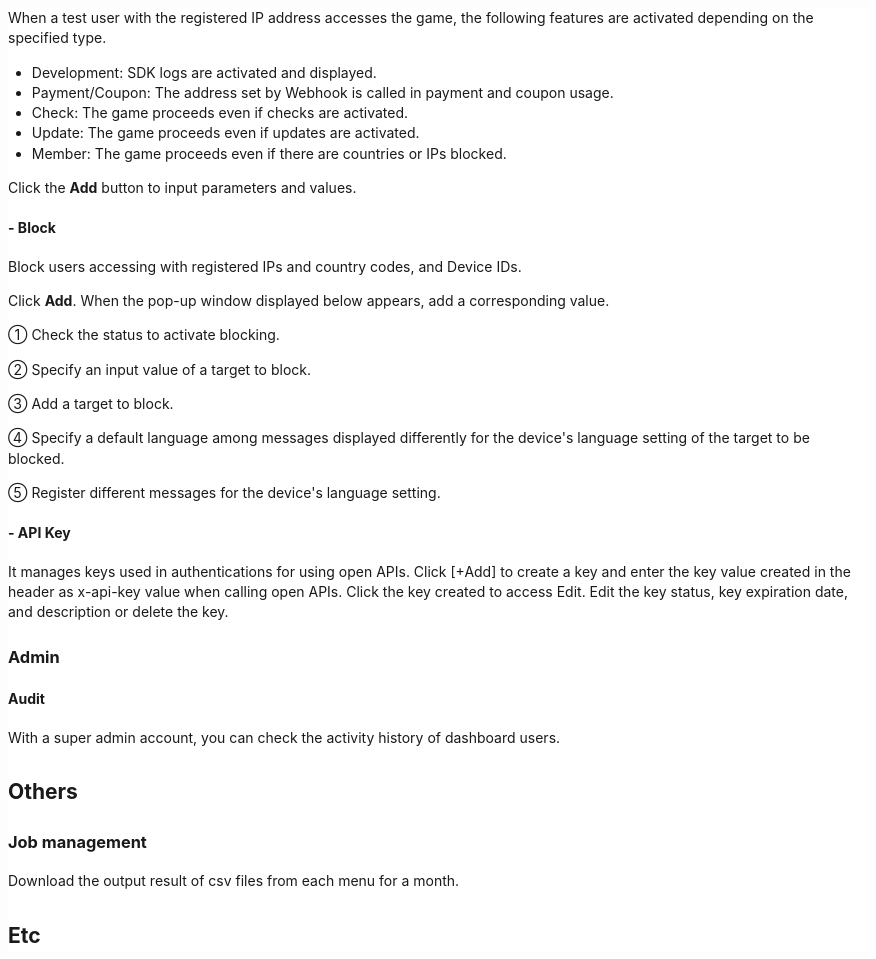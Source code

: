 
When a test user with the registered IP address accesses the game, the following features are activated depending on the specified type.

- Development: SDK logs are activated and displayed.
- Payment/Coupon: The address set by Webhook is called in payment and coupon usage.
- Check: The game proceeds even if checks are activated.
- Update: The game proceeds even if updates are activated.
- Member: The game proceeds even if there are countries or IPs blocked.

Click the **Add** button to input parameters and values.

#### - Block<a name="Block2"></a>


Block users accessing with registered IPs and country codes, and Device IDs.

Click **Add**. When the pop-up window displayed below appears, add a corresponding value.


① Check the status to activate blocking.

② Specify an input value of a target to block.

③ Add a target to block.

④ Specify a default language among messages displayed differently for the device's language setting of the target to be blocked.

⑤ Register different messages for the device's language setting.

#### - API Key<a name="APIKey"></a>


It manages keys used in authentications for using open APIs.
Click [+Add] to create a key and enter the key value created in the header as x-api-key value when calling open APIs.
Click the key created to access Edit. Edit the key status, key expiration date, and description or delete the key.

### Admin<a name="Admin"></a>


#### Audit<a name="Audit"></a>

With a super admin account, you can check the activity history of dashboard users.

## Others<a name="Others"></a>


### Job management<a name="Jobmanagement"></a>


Download the output result of csv files from each menu for a month.


## Etc<a name="Etc"></a>

